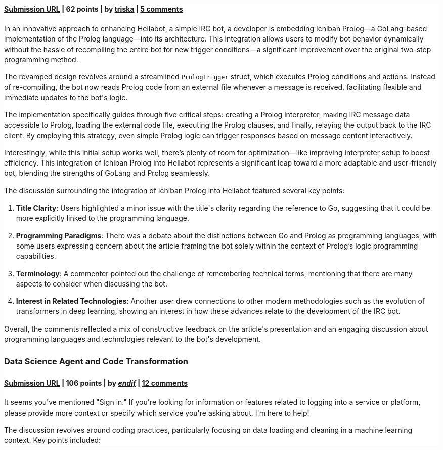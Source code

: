 #### [Submission URL](https://rogersm.net/posts/developing-a-go-bot-embedding-ichiban-prolog/) | 62 points | by [triska](https://news.ycombinator.com/user?id=triska) | [5 comments](https://news.ycombinator.com/item?id=41629474)

In an innovative approach to enhancing Hellabot, a simple IRC bot, a developer is embedding Ichiban Prolog—a GoLang-based implementation of the Prolog language—into its architecture. This integration allows users to modify bot behavior dynamically without the hassle of recompiling the entire bot for new trigger conditions—a significant improvement over the original two-step programming method.

The revamped design revolves around a streamlined `PrologTrigger` struct, which executes Prolog conditions and actions. Instead of re-compiling, the bot now reads Prolog code from an external file whenever a message is received, facilitating flexible and immediate updates to the bot's logic.

The implementation specifically guides through five critical steps: creating a Prolog interpreter, making IRC message data accessible to Prolog, loading the external code file, executing the Prolog clauses, and finally, relaying the output back to the IRC client. By employing this strategy, even simple Prolog logic can trigger responses based on message content interactively.

Interestingly, while this initial setup works well, there’s plenty of room for optimization—like improving interpreter setup to boost efficiency. This integration of Ichiban Prolog into Hellabot represents a significant leap toward a more adaptable and user-friendly bot, blending the strengths of GoLang and Prolog seamlessly.

The discussion surrounding the integration of Ichiban Prolog into Hellabot featured several key points:

1. **Title Clarity**: Users highlighted a minor issue with the title's clarity regarding the reference to Go, suggesting that it could be more explicitly linked to the programming language.
  
2. **Programming Paradigms**: There was a debate about the distinctions between Go and Prolog as programming languages, with some users expressing concern about the article framing the bot solely within the context of Prolog’s logic programming capabilities.

3. **Terminology**: A commenter pointed out the challenge of remembering technical terms, mentioning that there are many aspects to consider when discussing the bot.

4. **Interest in Related Technologies**: Another user drew connections to other modern methodologies such as the evolution of transformers in deep learning, showing an interest in how these advances relate to the development of the IRC bot.

Overall, the comments reflected a mix of constructive feedback on the article's presentation and an engaging discussion about programming languages and technologies relevant to the bot's development.

### Data Science Agent and Code Transformation

#### [Submission URL](https://labs.google.com/code/) | 106 points | by [_endif_](https://news.ycombinator.com/user?id=_endif_) | [12 comments](https://news.ycombinator.com/item?id=41622080)

It seems you've mentioned "Sign in." If you're looking for information or features related to logging into a service or platform, please provide more context or specify which service you're asking about. I'm here to help!

The discussion revolves around coding practices, particularly focusing on data loading and cleaning in a machine learning context. Key points included:
